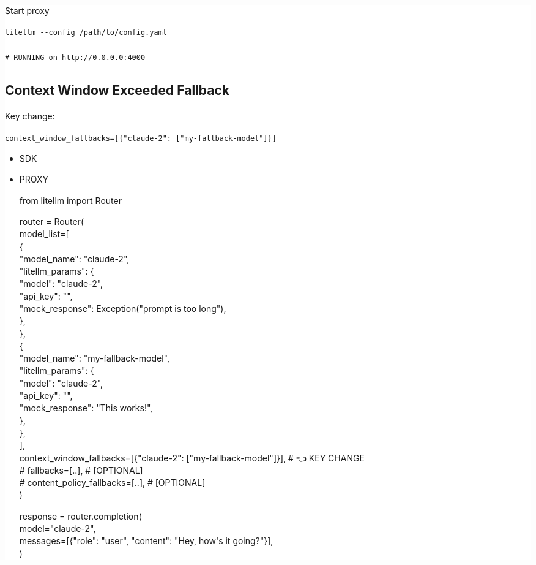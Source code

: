 
Start proxy
    
    
    litellm --config /path/to/config.yaml  
      
    # RUNNING on http://0.0.0.0:4000  
    

## Context Window Exceeded Fallback​

Key change:
    
    
    context_window_fallbacks=[{"claude-2": ["my-fallback-model"]}]  
    

  * SDK
  * PROXY

    
    
    from litellm import Router   
      
    router = Router(  
    	model_list=[  
    		{  
    			"model_name": "claude-2",  
    			"litellm_params": {  
    				"model": "claude-2",  
    				"api_key": "",  
    				"mock_response": Exception("prompt is too long"),  
    			},  
    		},  
    		{  
    			"model_name": "my-fallback-model",  
    			"litellm_params": {  
    				"model": "claude-2",  
    				"api_key": "",  
    				"mock_response": "This works!",  
    			},  
    		},  
    	],  
    	context_window_fallbacks=[{"claude-2": ["my-fallback-model"]}], # 👈 KEY CHANGE  
    	# fallbacks=[..], # [OPTIONAL]  
    	# content_policy_fallbacks=[..], # [OPTIONAL]  
    )  
      
    response = router.completion(  
    	model="claude-2",  
    	messages=[{"role": "user", "content": "Hey, how's it going?"}],  
    )  
    